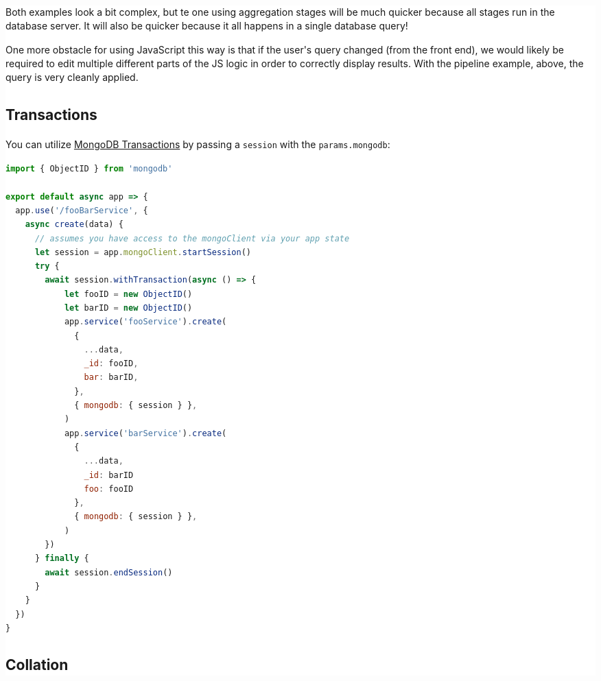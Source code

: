 Both examples look a bit complex, but te one using aggregation stages will be much quicker because all stages run in the database server. It will also be quicker because it all happens in a single database query!

One more obstacle for using JavaScript this way is that if the user's query changed (from the front end), we would likely be required to edit multiple different parts of the JS logic in order to correctly display results. With the pipeline example, above, the query is very cleanly applied.

## Transactions

You can utilize [MongoDB Transactions](https://docs.mongodb.com/manual/core/transactions/) by passing a `session` with the `params.mongodb`:

```js
import { ObjectID } from 'mongodb'

export default async app => {
  app.use('/fooBarService', {
    async create(data) {
      // assumes you have access to the mongoClient via your app state
      let session = app.mongoClient.startSession()
      try {
        await session.withTransaction(async () => {
            let fooID = new ObjectID()
            let barID = new ObjectID()
            app.service('fooService').create(
              {
                ...data,
                _id: fooID,
                bar: barID,
              },
              { mongodb: { session } },
            )
            app.service('barService').create(
              {
                ...data,
                _id: barID
                foo: fooID
              },
              { mongodb: { session } },
            )
        })
      } finally {
        await session.endSession()
      }
    }
  })
}
```

## Collation
